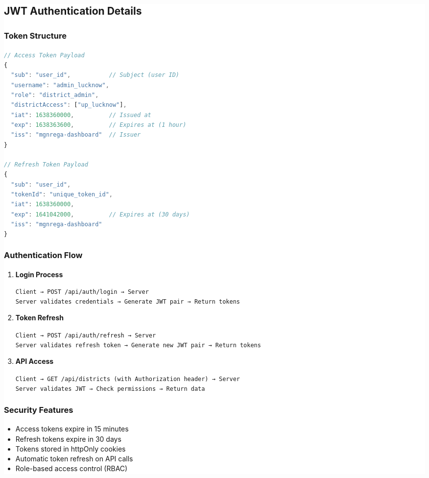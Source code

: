 ## JWT Authentication Details

### Token Structure

```javascript
// Access Token Payload
{
  "sub": "user_id",           // Subject (user ID)
  "username": "admin_lucknow",
  "role": "district_admin",
  "districtAccess": ["up_lucknow"],
  "iat": 1638360000,          // Issued at
  "exp": 1638363600,          // Expires at (1 hour)
  "iss": "mgnrega-dashboard"  // Issuer
}

// Refresh Token Payload
{
  "sub": "user_id",
  "tokenId": "unique_token_id",
  "iat": 1638360000,
  "exp": 1641042000,          // Expires at (30 days)
  "iss": "mgnrega-dashboard"
}
```

### Authentication Flow

1. **Login Process**

   ```
   Client → POST /api/auth/login → Server
   Server validates credentials → Generate JWT pair → Return tokens
   ```

2. **Token Refresh**

   ```
   Client → POST /api/auth/refresh → Server
   Server validates refresh token → Generate new JWT pair → Return tokens
   ```

3. **API Access**
   ```
   Client → GET /api/districts (with Authorization header) → Server
   Server validates JWT → Check permissions → Return data
   ```

### Security Features

- Access tokens expire in 15 minutes
- Refresh tokens expire in 30 days
- Tokens stored in httpOnly cookies
- Automatic token refresh on API calls
- Role-based access control (RBAC)
